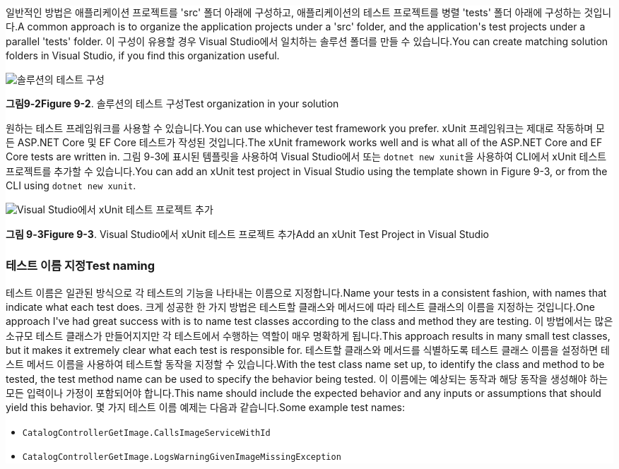 <span data-ttu-id="23ebc-189">일반적인 방법은 애플리케이션 프로젝트를 'src' 폴더 아래에 구성하고, 애플리케이션의 테스트 프로젝트를 병렬 'tests' 폴더 아래에 구성하는 것입니다.</span><span class="sxs-lookup"><span data-stu-id="23ebc-189">A common approach is to organize the application projects under a 'src' folder, and the application's test projects under a parallel 'tests' folder.</span></span> <span data-ttu-id="23ebc-190">이 구성이 유용할 경우 Visual Studio에서 일치하는 솔루션 폴더를 만들 수 있습니다.</span><span class="sxs-lookup"><span data-stu-id="23ebc-190">You can create matching solution folders in Visual Studio, if you find this organization useful.</span></span>

![솔루션의 테스트 구성](./media/image9-2.png)

<span data-ttu-id="23ebc-192">**그림9-2**</span><span class="sxs-lookup"><span data-stu-id="23ebc-192">**Figure 9-2**.</span></span> <span data-ttu-id="23ebc-193">솔루션의 테스트 구성</span><span class="sxs-lookup"><span data-stu-id="23ebc-193">Test organization in your solution</span></span>

<span data-ttu-id="23ebc-194">원하는 테스트 프레임워크를 사용할 수 있습니다.</span><span class="sxs-lookup"><span data-stu-id="23ebc-194">You can use whichever test framework you prefer.</span></span> <span data-ttu-id="23ebc-195">xUnit 프레임워크는 제대로 작동하며 모든 ASP.NET Core 및 EF Core 테스트가 작성된 것입니다.</span><span class="sxs-lookup"><span data-stu-id="23ebc-195">The xUnit framework works well and is what all of the ASP.NET Core and EF Core tests are written in.</span></span> <span data-ttu-id="23ebc-196">그림 9-3에 표시된 템플릿을 사용하여 Visual Studio에서 또는 `dotnet new xunit`을 사용하여 CLI에서 xUnit 테스트 프로젝트를 추가할 수 있습니다.</span><span class="sxs-lookup"><span data-stu-id="23ebc-196">You can add an xUnit test project in Visual Studio using the template shown in Figure 9-3, or from the CLI using `dotnet new xunit`.</span></span>

![Visual Studio에서 xUnit 테스트 프로젝트 추가](./media/image9-3.png)

<span data-ttu-id="23ebc-198">**그림 9-3**</span><span class="sxs-lookup"><span data-stu-id="23ebc-198">**Figure 9-3**.</span></span> <span data-ttu-id="23ebc-199">Visual Studio에서 xUnit 테스트 프로젝트 추가</span><span class="sxs-lookup"><span data-stu-id="23ebc-199">Add an xUnit Test Project in Visual Studio</span></span>

### <a name="test-naming"></a><span data-ttu-id="23ebc-200">테스트 이름 지정</span><span class="sxs-lookup"><span data-stu-id="23ebc-200">Test naming</span></span>

<span data-ttu-id="23ebc-201">테스트 이름은 일관된 방식으로 각 테스트의 기능을 나타내는 이름으로 지정합니다.</span><span class="sxs-lookup"><span data-stu-id="23ebc-201">Name your tests in a consistent fashion, with names that indicate what each test does.</span></span> <span data-ttu-id="23ebc-202">크게 성공한 한 가지 방법은 테스트할 클래스와 메서드에 따라 테스트 클래스의 이름을 지정하는 것입니다.</span><span class="sxs-lookup"><span data-stu-id="23ebc-202">One approach I've had great success with is to name test classes according to the class and method they are testing.</span></span> <span data-ttu-id="23ebc-203">이 방법에서는 많은 소규모 테스트 클래스가 만들어지지만 각 테스트에서 수행하는 역할이 매우 명확하게 됩니다.</span><span class="sxs-lookup"><span data-stu-id="23ebc-203">This approach results in many small test classes, but it makes it extremely clear what each test is responsible for.</span></span> <span data-ttu-id="23ebc-204">테스트할 클래스와 메서드를 식별하도록 테스트 클래스 이름을 설정하면 테스트 메서드 이름을 사용하여 테스트할 동작을 지정할 수 있습니다.</span><span class="sxs-lookup"><span data-stu-id="23ebc-204">With the test class name set up, to identify the class and method to be tested, the test method name can be used to specify the behavior being tested.</span></span> <span data-ttu-id="23ebc-205">이 이름에는 예상되는 동작과 해당 동작을 생성해야 하는 모든 입력이나 가정이 포함되어야 합니다.</span><span class="sxs-lookup"><span data-stu-id="23ebc-205">This name should include the expected behavior and any inputs or assumptions that should yield this behavior.</span></span> <span data-ttu-id="23ebc-206">몇 가지 테스트 이름 예제는 다음과 같습니다.</span><span class="sxs-lookup"><span data-stu-id="23ebc-206">Some example test names:</span></span>

- `CatalogControllerGetImage.CallsImageServiceWithId`

- `CatalogControllerGetImage.LogsWarningGivenImageMissingException`
